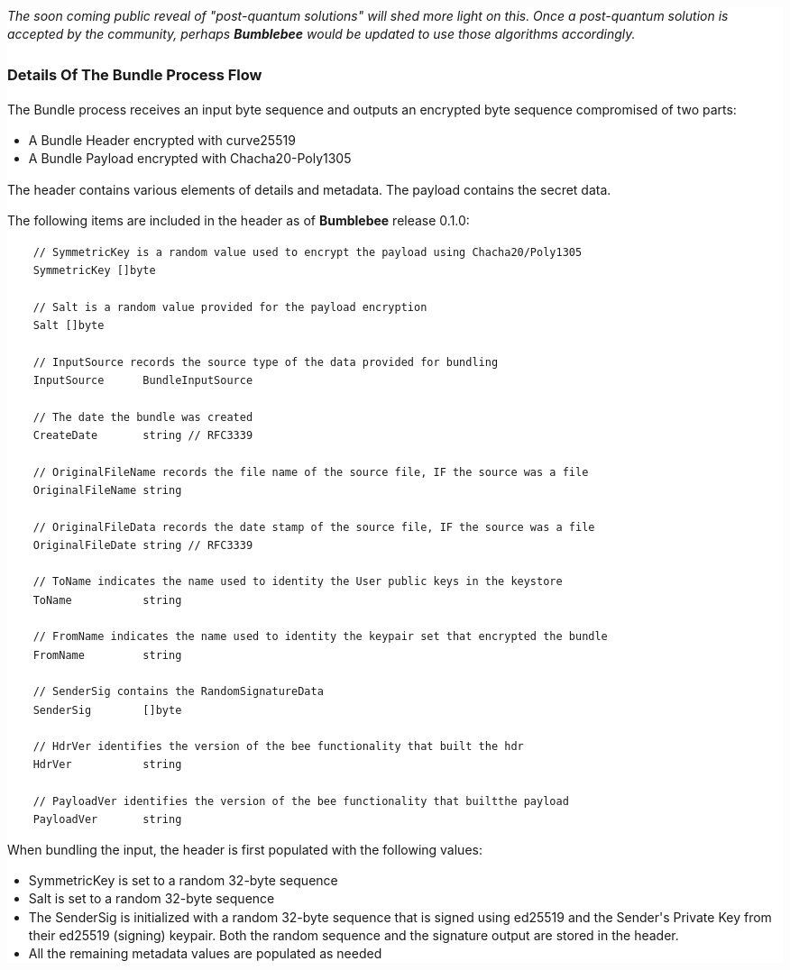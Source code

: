 _The soon coming public reveal of "post-quantum solutions" will shed more light on this.  Once a post-quantum solution 
is accepted by the community, perhaps **Bumblebee** would be updated to use those algorithms accordingly._

### Details Of The Bundle Process Flow
The Bundle process receives an input byte sequence and outputs an encrypted byte sequence compromised of two parts:

- A Bundle Header encrypted with curve25519
- A Bundle Payload encrypted with Chacha20-Poly1305

The header contains various elements of details and metadata.  The payload contains the secret data.  

The following items are included in the header as of **Bumblebee** release 0.1.0:
```
	// SymmetricKey is a random value used to encrypt the payload using Chacha20/Poly1305
	SymmetricKey []byte
	
	// Salt is a random value provided for the payload encryption
	Salt []byte
	
	// InputSource records the source type of the data provided for bundling
	InputSource      BundleInputSource
	
	// The date the bundle was created
	CreateDate       string // RFC3339
	
	// OriginalFileName records the file name of the source file, IF the source was a file
	OriginalFileName string
	
	// OriginalFileData records the date stamp of the source file, IF the source was a file
	OriginalFileDate string // RFC3339
	
	// ToName indicates the name used to identity the User public keys in the keystore
	ToName           string
	
	// FromName indicates the name used to identity the keypair set that encrypted the bundle
	FromName         string
	
	// SenderSig contains the RandomSignatureData 
	SenderSig        []byte
	
	// HdrVer identifies the version of the bee functionality that built the hdr
	HdrVer           string
	
	// PayloadVer identifies the version of the bee functionality that builtthe payload
	PayloadVer       string
```

When bundling the input, the header is first populated with the following values:
- SymmetricKey is set to a random 32-byte sequence
- Salt is set to a random 32-byte sequence
- The SenderSig is initialized with a random 32-byte sequence that is signed using ed25519 and the 
Sender's Private Key from their ed25519 (signing) keypair.  Both the random sequence and the signature output
are stored in the header.
- All the remaining metadata values are populated as needed
